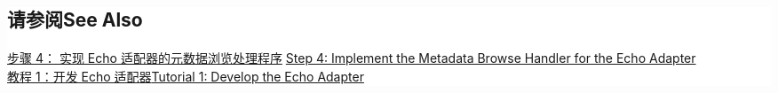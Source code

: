 ## <a name="see-also"></a><span data-ttu-id="f9491-252">请参阅</span><span class="sxs-lookup"><span data-stu-id="f9491-252">See Also</span></span>  
 <span data-ttu-id="f9491-253">[步骤 4： 实现 Echo 适配器的元数据浏览处理程序](../../adapters-and-accelerators/wcf-lob-adapter-sdk/step-4-implement-the-metadata-browse-handler-for-the-echo-adapter.md) </span><span class="sxs-lookup"><span data-stu-id="f9491-253">[Step 4: Implement the Metadata Browse Handler for the Echo Adapter](../../adapters-and-accelerators/wcf-lob-adapter-sdk/step-4-implement-the-metadata-browse-handler-for-the-echo-adapter.md) </span></span>  
 [<span data-ttu-id="f9491-254">教程 1：开发 Echo 适配器</span><span class="sxs-lookup"><span data-stu-id="f9491-254">Tutorial 1: Develop the Echo Adapter</span></span>](../../adapters-and-accelerators/wcf-lob-adapter-sdk/tutorial-1-develop-the-echo-adapter.md)